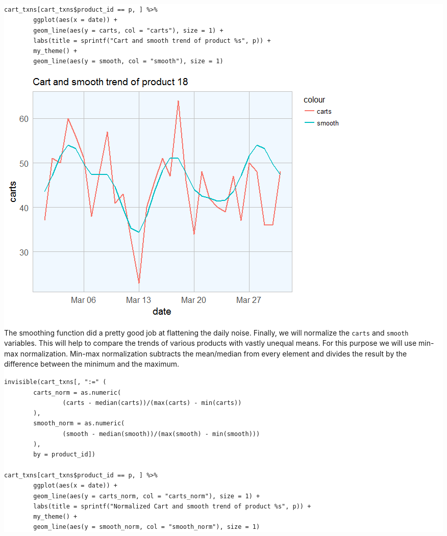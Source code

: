     cart_txns[cart_txns$product_id == p, ] %>% 
            ggplot(aes(x = date)) + 
            geom_line(aes(y = carts, col = "carts"), size = 1) + 
            labs(title = sprintf("Cart and smooth trend of product %s", p)) + 
            my_theme() + 
            geom_line(aes(y = smooth, col = "smooth"), size = 1)

![](/images/2017-03-01-product-recommendation/unnamed-chunk-5-1.png)

The smoothing function did a pretty good job at flattening the daily
noise. Finally, we will normalize the `carts` and `smooth` variables.
This will help to compare the trends of various products with vastly
unequal means. For this purpose we will use min-max normalization.
Min-max normalization subtracts the mean/median from every element and
divides the result by the difference between the minimum and the
maximum.

    invisible(cart_txns[, ":=" (
            carts_norm = as.numeric(
                    (carts - median(carts))/(max(carts) - min(carts))
            ), 
            smooth_norm = as.numeric(
                    (smooth - median(smooth))/(max(smooth) - min(smooth)))
            ), 
            by = product_id])

    cart_txns[cart_txns$product_id == p, ] %>% 
            ggplot(aes(x = date)) + 
            geom_line(aes(y = carts_norm, col = "carts_norm"), size = 1) + 
            labs(title = sprintf("Normalized Cart and smooth trend of product %s", p)) + 
            my_theme() + 
            geom_line(aes(y = smooth_norm, col = "smooth_norm"), size = 1)
